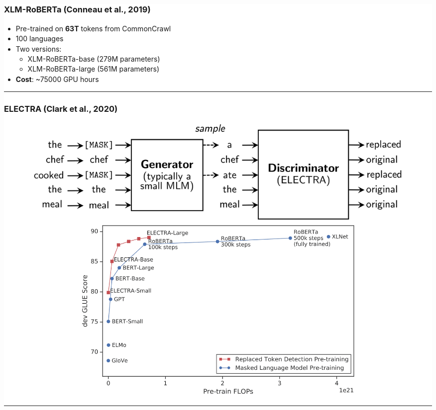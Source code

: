 ### XLM-RoBERTa (Conneau et al., 2019)
- Pre-trained on **63T** tokens from CommonCrawl
- 100 languages
- Two versions:
  - XLM-RoBERTa-base (279M parameters)
  - XLM-RoBERTa-large (561M parameters)
- **Cost**: ~75000 GPU hours

---
### ELECTRA (Clark et al., 2020)
<center><img width="750px" src="../imgs/course3/electra.png"/></center>
<center><img width="550px" src="../imgs/course3/electra_perf.png"/></center>

---